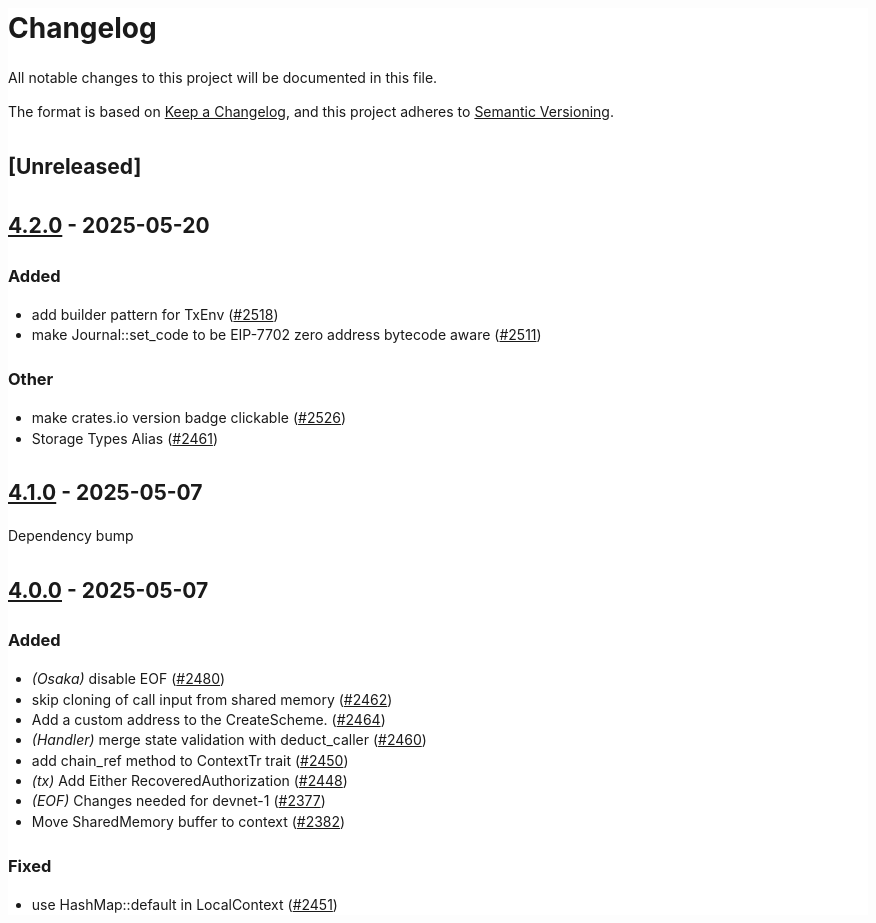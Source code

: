 # Changelog

All notable changes to this project will be documented in this file.

The format is based on [Keep a Changelog](https://keepachangelog.com/en/1.0.0/),
and this project adheres to [Semantic Versioning](https://semver.org/spec/v2.0.0.html).

## [Unreleased]

## [4.2.0](https://github.com/MuhtasimTanmoy/revm/compare/revm-context-v4.1.0...revm-context-v4.2.0) - 2025-05-20

### Added

- add builder pattern for TxEnv ([#2518](https://github.com/MuhtasimTanmoy/revm/pull/2518))
- make Journal::set_code to be EIP-7702 zero address bytecode aware ([#2511](https://github.com/MuhtasimTanmoy/revm/pull/2511))

### Other

- make crates.io version badge clickable ([#2526](https://github.com/MuhtasimTanmoy/revm/pull/2526))
- Storage Types Alias ([#2461](https://github.com/MuhtasimTanmoy/revm/pull/2461))

## [4.1.0](https://github.com/bluealloy/revm/compare/revm-context-v4.0.0...revm-context-v4.1.0) - 2025-05-07

Dependency bump

## [4.0.0](https://github.com/bluealloy/revm/compare/revm-context-v3.0.1...revm-context-v4.0.0) - 2025-05-07

### Added

- *(Osaka)* disable EOF ([#2480](https://github.com/bluealloy/revm/pull/2480))
- skip cloning of call input from shared memory ([#2462](https://github.com/bluealloy/revm/pull/2462))
- Add a custom address to the CreateScheme. ([#2464](https://github.com/bluealloy/revm/pull/2464))
- *(Handler)* merge state validation with deduct_caller ([#2460](https://github.com/bluealloy/revm/pull/2460))
- add chain_ref method to ContextTr trait ([#2450](https://github.com/bluealloy/revm/pull/2450))
- *(tx)* Add Either RecoveredAuthorization ([#2448](https://github.com/bluealloy/revm/pull/2448))
- *(EOF)* Changes needed for devnet-1 ([#2377](https://github.com/bluealloy/revm/pull/2377))
- Move SharedMemory buffer to context ([#2382](https://github.com/bluealloy/revm/pull/2382))

### Fixed

- use HashMap::default in LocalContext ([#2451](https://github.com/bluealloy/revm/pull/2451))
